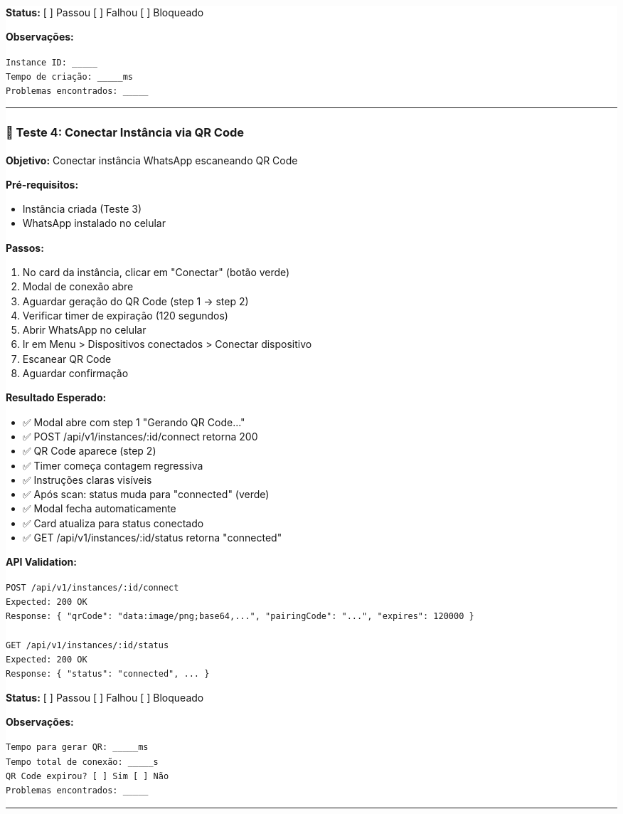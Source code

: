 **Status:** [ ] Passou [ ] Falhou [ ] Bloqueado

**Observações:**
```
Instance ID: _____
Tempo de criação: _____ms
Problemas encontrados: _____
```

---

### 🧪 Teste 4: Conectar Instância via QR Code

**Objetivo:** Conectar instância WhatsApp escaneando QR Code

**Pré-requisitos:**
- Instância criada (Teste 3)
- WhatsApp instalado no celular

**Passos:**
1. No card da instância, clicar em "Conectar" (botão verde)
2. Modal de conexão abre
3. Aguardar geração do QR Code (step 1 → step 2)
4. Verificar timer de expiração (120 segundos)
5. Abrir WhatsApp no celular
6. Ir em Menu > Dispositivos conectados > Conectar dispositivo
7. Escanear QR Code
8. Aguardar confirmação

**Resultado Esperado:**
- ✅ Modal abre com step 1 "Gerando QR Code..."
- ✅ POST /api/v1/instances/:id/connect retorna 200
- ✅ QR Code aparece (step 2)
- ✅ Timer começa contagem regressiva
- ✅ Instruções claras visíveis
- ✅ Após scan: status muda para "connected" (verde)
- ✅ Modal fecha automaticamente
- ✅ Card atualiza para status conectado
- ✅ GET /api/v1/instances/:id/status retorna "connected"

**API Validation:**
```
POST /api/v1/instances/:id/connect
Expected: 200 OK
Response: { "qrCode": "data:image/png;base64,...", "pairingCode": "...", "expires": 120000 }

GET /api/v1/instances/:id/status
Expected: 200 OK
Response: { "status": "connected", ... }
```

**Status:** [ ] Passou [ ] Falhou [ ] Bloqueado

**Observações:**
```
Tempo para gerar QR: _____ms
Tempo total de conexão: _____s
QR Code expirou? [ ] Sim [ ] Não
Problemas encontrados: _____
```

---